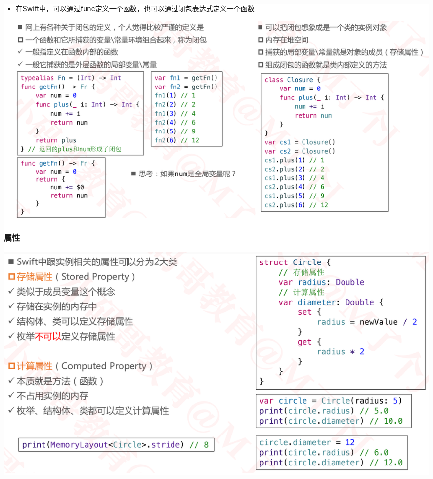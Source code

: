 + 在Swift中，可以通过func定义一个函数，也可以通过闭包表达式定义一个函数

  ![](./images/swift总结15.png)

  

### 属性

![](./images/swift总结16.png)
